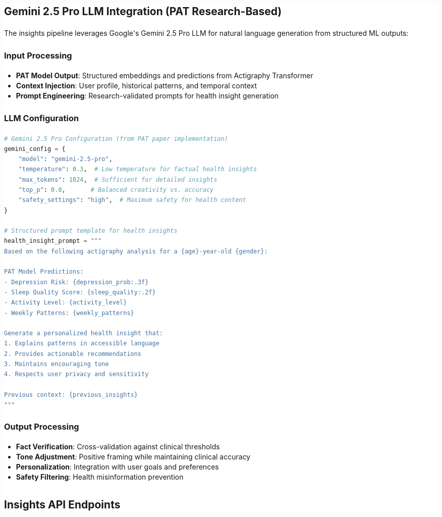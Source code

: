 ## Gemini 2.5 Pro LLM Integration (PAT Research-Based)

The insights pipeline leverages Google's Gemini 2.5 Pro LLM for natural language generation from structured ML outputs:

### Input Processing

- **PAT Model Output**: Structured embeddings and predictions from Actigraphy Transformer
- **Context Injection**: User profile, historical patterns, and temporal context
- **Prompt Engineering**: Research-validated prompts for health insight generation

### LLM Configuration

```python
# Gemini 2.5 Pro Configuration (from PAT paper implementation)
gemini_config = {
    "model": "gemini-2.5-pro",
    "temperature": 0.3,  # Low temperature for factual health insights
    "max_tokens": 1024,  # Sufficient for detailed insights
    "top_p": 0.8,       # Balanced creativity vs. accuracy
    "safety_settings": "high",  # Maximum safety for health content
}

# Structured prompt template for health insights
health_insight_prompt = """
Based on the following actigraphy analysis for a {age}-year-old {gender}:

PAT Model Predictions:
- Depression Risk: {depression_prob:.3f}
- Sleep Quality Score: {sleep_quality:.2f}
- Activity Level: {activity_level}
- Weekly Patterns: {weekly_patterns}

Generate a personalized health insight that:
1. Explains patterns in accessible language
2. Provides actionable recommendations
3. Maintains encouraging tone
4. Respects user privacy and sensitivity

Previous context: {previous_insights}
"""
```

### Output Processing

- **Fact Verification**: Cross-validation against clinical thresholds
- **Tone Adjustment**: Positive framing while maintaining clinical accuracy
- **Personalization**: Integration with user goals and preferences
- **Safety Filtering**: Health misinformation prevention

## Insights API Endpoints
